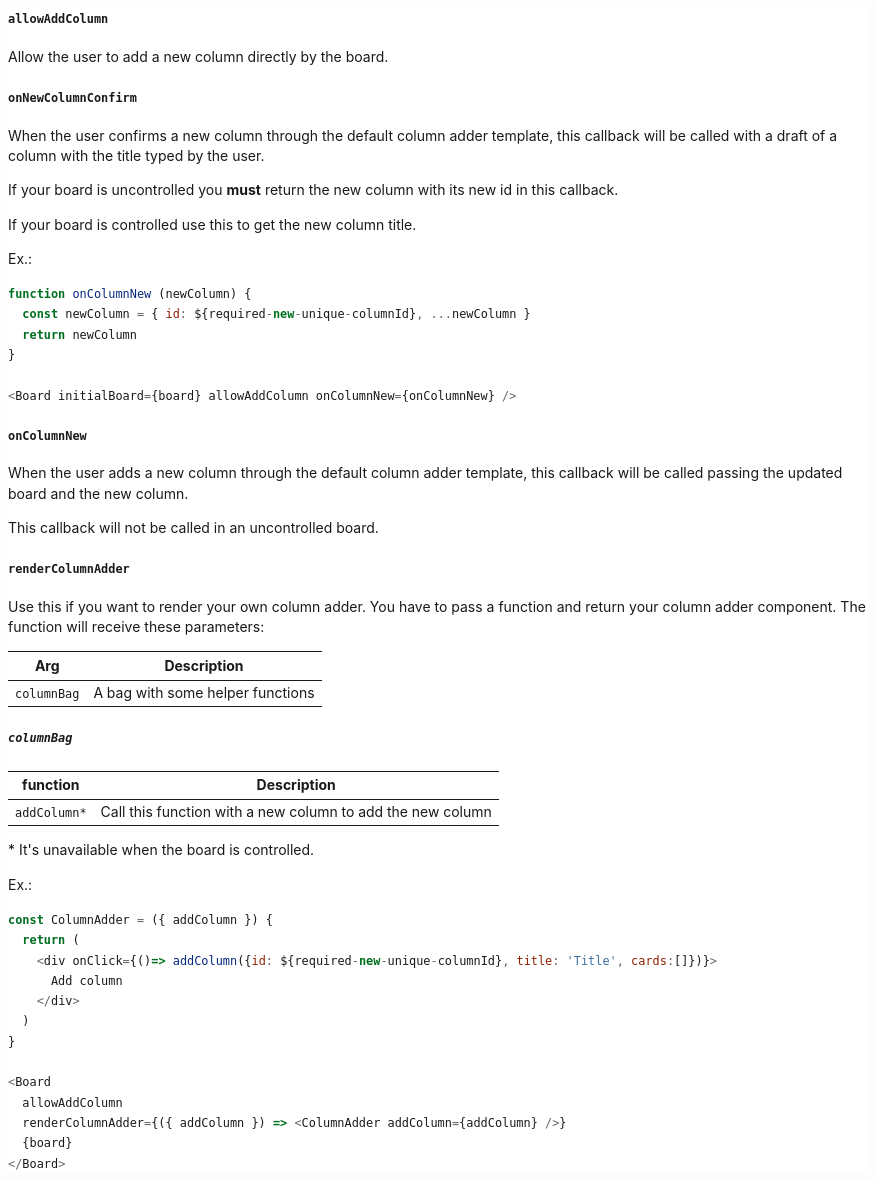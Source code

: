 #### `allowAddColumn`

Allow the user to add a new column directly by the board.

#### `onNewColumnConfirm`

When the user confirms a new column through the default column adder template, this callback will be called with a draft of a column with the title typed by the user.

If your board is uncontrolled you **must** return the new column with its new id in this callback.

If your board is controlled use this to get the new column title.

Ex.:

```js
function onColumnNew (newColumn) {
  const newColumn = { id: ${required-new-unique-columnId}, ...newColumn }
  return newColumn
}

<Board initialBoard={board} allowAddColumn onColumnNew={onColumnNew} />
```

#### `onColumnNew`

When the user adds a new column through the default column adder template, this callback will be called passing the updated board and the new column.

This callback will not be called in an uncontrolled board.

#### `renderColumnAdder`

Use this if you want to render your own column adder. You have to pass a function and return your column adder component.
The function will receive these parameters:

| Arg         | Description                      |
| ----------- | -------------------------------- |
| `columnBag` | A bag with some helper functions |

##### `columnBag`

| function     | Description                                                |
| ------------ | ---------------------------------------------------------- |
| `addColumn*` | Call this function with a new column to add the new column |

\* It's unavailable when the board is controlled.

Ex.:

```js
const ColumnAdder = ({ addColumn }) {
  return (
    <div onClick={()=> addColumn({id: ${required-new-unique-columnId}, title: 'Title', cards:[]})}>
      Add column
    </div>
  )
}

<Board
  allowAddColumn
  renderColumnAdder={({ addColumn }) => <ColumnAdder addColumn={addColumn} />}
  {board}
</Board>
```

